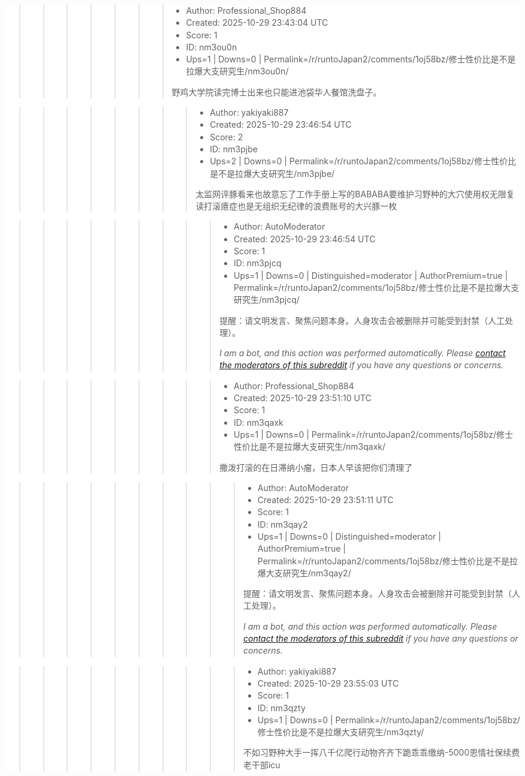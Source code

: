 >>>>>>> - Author: Professional_Shop884
>>>>>>> - Created: 2025-10-29 23:43:04 UTC
>>>>>>> - Score: 1
>>>>>>> - ID: nm3ou0n
>>>>>>> - Ups=1 | Downs=0 | Permalink=/r/runtoJapan2/comments/1oj58bz/修士性价比是不是拉爆大支研究生/nm3ou0n/
>>>>>>>
>>>>>>> 野鸡大学院读完博士出来也只能进池袋华人餐馆洗盘子。

>>>>>>>> - Author: yakiyaki887
>>>>>>>> - Created: 2025-10-29 23:46:54 UTC
>>>>>>>> - Score: 2
>>>>>>>> - ID: nm3pjbe
>>>>>>>> - Ups=2 | Downs=0 | Permalink=/r/runtoJapan2/comments/1oj58bz/修士性价比是不是拉爆大支研究生/nm3pjbe/
>>>>>>>>
>>>>>>>> 太监网评豚看来也故意忘了工作手册上写的BABABA要维护习野种的大穴使用权无限复读打滚癔症也是无组织无纪律的浪费账号的大兴豚一枚

>>>>>>>>> - Author: AutoModerator
>>>>>>>>> - Created: 2025-10-29 23:46:54 UTC
>>>>>>>>> - Score: 1
>>>>>>>>> - ID: nm3pjcq
>>>>>>>>> - Ups=1 | Downs=0 | Distinguished=moderator | AuthorPremium=true | Permalink=/r/runtoJapan2/comments/1oj58bz/修士性价比是不是拉爆大支研究生/nm3pjcq/
>>>>>>>>>
>>>>>>>>> 提醒：请文明发言、聚焦问题本身。人身攻击会被删除并可能受到封禁（人工处理）。
>>>>>>>>> 
>>>>>>>>> *I am a bot, and this action was performed automatically. Please [contact the moderators of this subreddit](/message/compose/?to=/r/runtoJapan2) if you have any questions or concerns.*

>>>>>>>>> - Author: Professional_Shop884
>>>>>>>>> - Created: 2025-10-29 23:51:10 UTC
>>>>>>>>> - Score: 1
>>>>>>>>> - ID: nm3qaxk
>>>>>>>>> - Ups=1 | Downs=0 | Permalink=/r/runtoJapan2/comments/1oj58bz/修士性价比是不是拉爆大支研究生/nm3qaxk/
>>>>>>>>>
>>>>>>>>> 撒泼打滚的在日滞纳小瘤，日本人早该把你们清理了

>>>>>>>>>> - Author: AutoModerator
>>>>>>>>>> - Created: 2025-10-29 23:51:11 UTC
>>>>>>>>>> - Score: 1
>>>>>>>>>> - ID: nm3qay2
>>>>>>>>>> - Ups=1 | Downs=0 | Distinguished=moderator | AuthorPremium=true | Permalink=/r/runtoJapan2/comments/1oj58bz/修士性价比是不是拉爆大支研究生/nm3qay2/
>>>>>>>>>>
>>>>>>>>>> 提醒：请文明发言、聚焦问题本身。人身攻击会被删除并可能受到封禁（人工处理）。
>>>>>>>>>> 
>>>>>>>>>> *I am a bot, and this action was performed automatically. Please [contact the moderators of this subreddit](/message/compose/?to=/r/runtoJapan2) if you have any questions or concerns.*

>>>>>>>>>> - Author: yakiyaki887
>>>>>>>>>> - Created: 2025-10-29 23:55:03 UTC
>>>>>>>>>> - Score: 1
>>>>>>>>>> - ID: nm3qzty
>>>>>>>>>> - Ups=1 | Downs=0 | Permalink=/r/runtoJapan2/comments/1oj58bz/修士性价比是不是拉爆大支研究生/nm3qzty/
>>>>>>>>>>
>>>>>>>>>> 不如习野种大手一挥八千亿爬行动物齐齐下跪乖乖缴纳-5000恩情社保续费老干部icu
